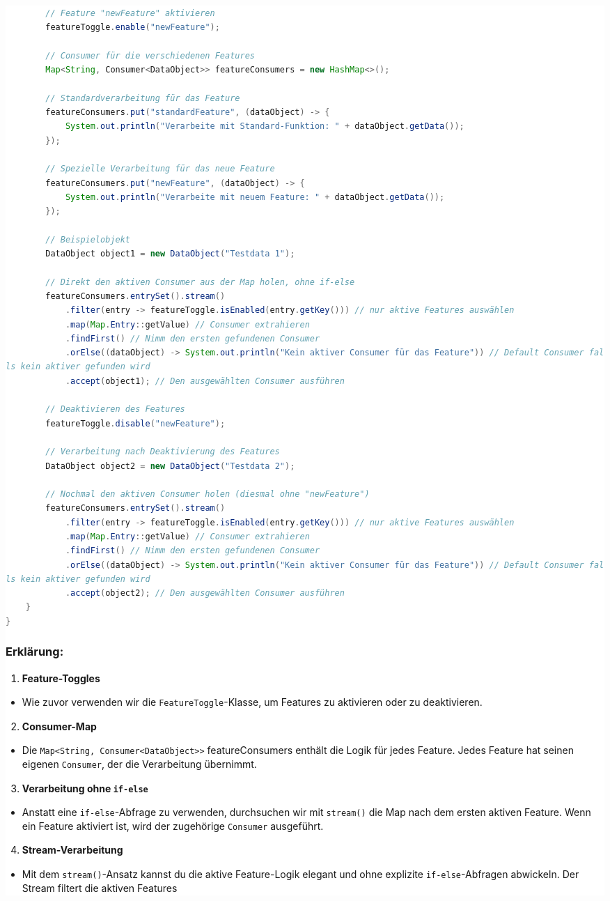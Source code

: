 ```java
        // Feature "newFeature" aktivieren
        featureToggle.enable("newFeature");

        // Consumer für die verschiedenen Features
        Map<String, Consumer<DataObject>> featureConsumers = new HashMap<>();

        // Standardverarbeitung für das Feature
        featureConsumers.put("standardFeature", (dataObject) -> {
            System.out.println("Verarbeite mit Standard-Funktion: " + dataObject.getData());
        });

        // Spezielle Verarbeitung für das neue Feature
        featureConsumers.put("newFeature", (dataObject) -> {
            System.out.println("Verarbeite mit neuem Feature: " + dataObject.getData());
        });

        // Beispielobjekt
        DataObject object1 = new DataObject("Testdata 1");

        // Direkt den aktiven Consumer aus der Map holen, ohne if-else
        featureConsumers.entrySet().stream()
            .filter(entry -> featureToggle.isEnabled(entry.getKey())) // nur aktive Features auswählen
            .map(Map.Entry::getValue) // Consumer extrahieren
            .findFirst() // Nimm den ersten gefundenen Consumer
            .orElse((dataObject) -> System.out.println("Kein aktiver Consumer für das Feature")) // Default Consumer falls kein aktiver gefunden wird
            .accept(object1); // Den ausgewählten Consumer ausführen

        // Deaktivieren des Features
        featureToggle.disable("newFeature");

        // Verarbeitung nach Deaktivierung des Features
        DataObject object2 = new DataObject("Testdata 2");

        // Nochmal den aktiven Consumer holen (diesmal ohne "newFeature")
        featureConsumers.entrySet().stream()
            .filter(entry -> featureToggle.isEnabled(entry.getKey())) // nur aktive Features auswählen
            .map(Map.Entry::getValue) // Consumer extrahieren
            .findFirst() // Nimm den ersten gefundenen Consumer
            .orElse((dataObject) -> System.out.println("Kein aktiver Consumer für das Feature")) // Default Consumer falls kein aktiver gefunden wird
            .accept(object2); // Den ausgewählten Consumer ausführen
    }
}
```

### Erklärung:
1. **Feature-Toggles**  
  - Wie zuvor verwenden wir die `FeatureToggle`-Klasse, um Features zu aktivieren
  oder zu deaktivieren.
2. **Consumer-Map**  
  - Die `Map<String, Consumer<DataObject>>` featureConsumers enthält die Logik
    für jedes Feature. Jedes Feature hat seinen eigenen `Consumer`, der die
    Verarbeitung übernimmt.
3. **Verarbeitung ohne `if-else`**  
  - Anstatt eine `if-else`-Abfrage zu verwenden, durchsuchen wir mit `stream()` die
    Map nach dem ersten aktiven Feature. Wenn ein Feature aktiviert ist, wird der
    zugehörige `Consumer` ausgeführt.
4. **Stream-Verarbeitung**
  - Mit dem `stream()`-Ansatz kannst du die aktive Feature-Logik elegant und ohne
    explizite `if-else`-Abfragen abwickeln. Der Stream filtert die aktiven Features